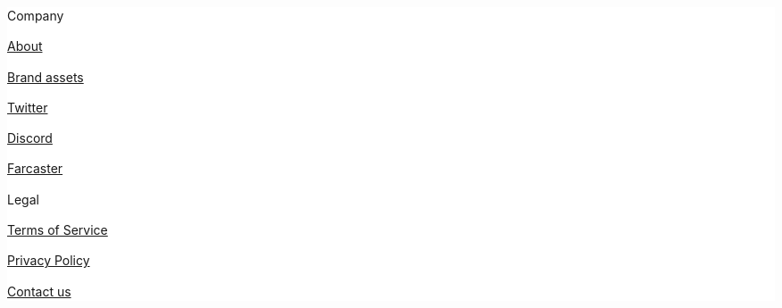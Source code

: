 Company

[About](../about)

[Brand assets](../brand-assets)

[Twitter](https://twitter.com/squadsprotocol)

[Discord](https://discord.com/invite/YPXz64TrKs)

[Farcaster](https://warpcast.com/squads)

Legal

[Terms of Service](../legal/terms-of-service)

[Privacy Policy](../legal/privacy-policy)

[Contact us](https://discord.com/invite/YPXz64TrKs)

